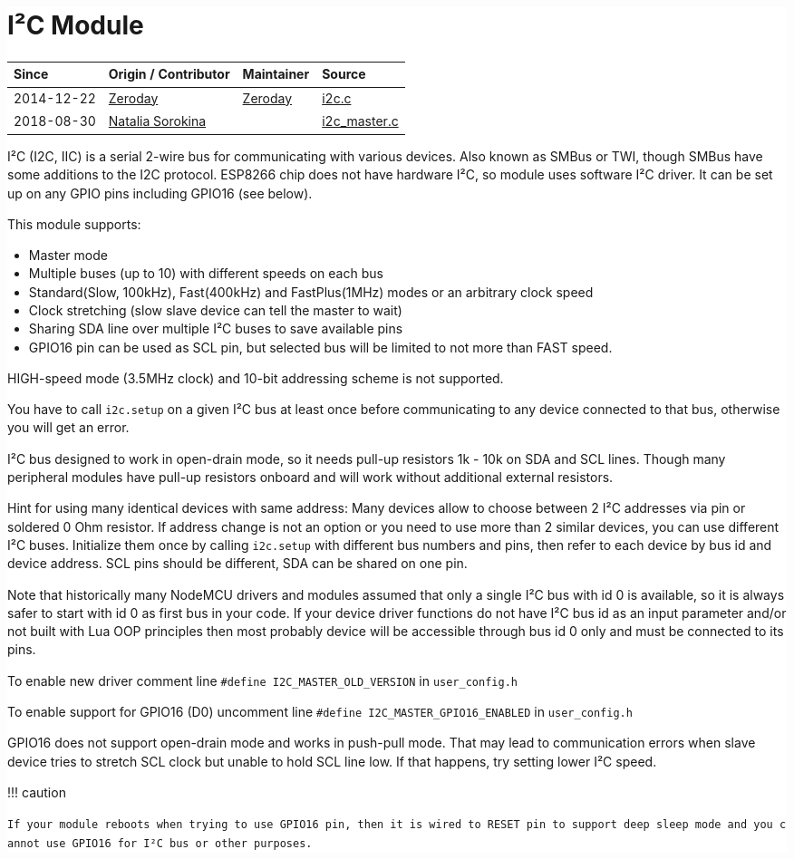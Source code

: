 # I²C Module
| Since  | Origin / Contributor  | Maintainer  | Source  |
| :----- | :-------------------- | :---------- | :------ |
| 2014-12-22 | [Zeroday](https://github.com/funshine) | [Zeroday](https://github.com/funshine) | [i2c.c](../../app/modules/i2c.c)|
| 2018-08-30 | [Natalia Sorokina](https://github.com/sonaux) |  | [i2c_master.c](../../app/driver/i2c_master.c)|

I²C (I2C, IIC) is a serial 2-wire bus for communicating with various devices. Also known as SMBus or TWI, though SMBus have some additions to the I2C protocol.
ESP8266 chip does not have hardware I²C, so module uses software I²C driver.
It can be set up on any GPIO pins including GPIO16 (see below).

This module supports:
 - Master mode
 - Multiple buses (up to 10) with different speeds on each bus
 - Standard(Slow, 100kHz), Fast(400kHz) and FastPlus(1MHz) modes or an arbitrary clock speed
 - Clock stretching (slow slave device can tell the master to wait)
 - Sharing SDA line over multiple I²C buses to save available pins
 - GPIO16 pin can be used as SCL pin, but selected bus will be limited to not more than FAST speed.

 HIGH-speed mode (3.5MHz clock) and 10-bit addressing scheme is not supported.

You have to call `i2c.setup` on a given I²C bus at least once before communicating to any device connected to that bus, otherwise you will get an error.

I²C bus designed to work in open-drain mode, so it needs pull-up resistors 1k - 10k on SDA and SCL lines. Though many peripheral modules have pull-up resistors onboard and will work without additional external resistors.

Hint for using many identical devices with same address:
Many devices allow to choose between 2 I²C addresses via pin or soldered 0 Ohm resistor.
If address change is not an option or you need to use more than 2 similar devices, you can use different I²C buses.
Initialize them once by calling `i2c.setup` with different bus numbers and pins, then refer to each device by bus id and device address.
SCL pins should be different, SDA can be shared on one pin.

Note that historically many NodeMCU drivers and modules assumed that only a single I²C bus with id 0 is available, so it is always safer to start with id 0 as first bus in your code.
If your device driver functions do not have I²C bus id as an input parameter and/or not built with Lua OOP principles then most probably device will be accessible through bus id 0 only and must be connected to its pins.

To enable new driver comment line `#define I2C_MASTER_OLD_VERSION` in `user_config.h`

To enable support for GPIO16 (D0) uncomment line `#define I2C_MASTER_GPIO16_ENABLED` in `user_config.h`

GPIO16 does not support open-drain mode and works in push-pull mode. That may lead to communication errors when slave device tries to stretch SCL clock but unable to hold SCL line low. If that happens, try setting lower I²C speed.

!!! caution

    If your module reboots when trying to use GPIO16 pin, then it is wired to RESET pin to support deep sleep mode and you cannot use GPIO16 for I²C bus or other purposes.
